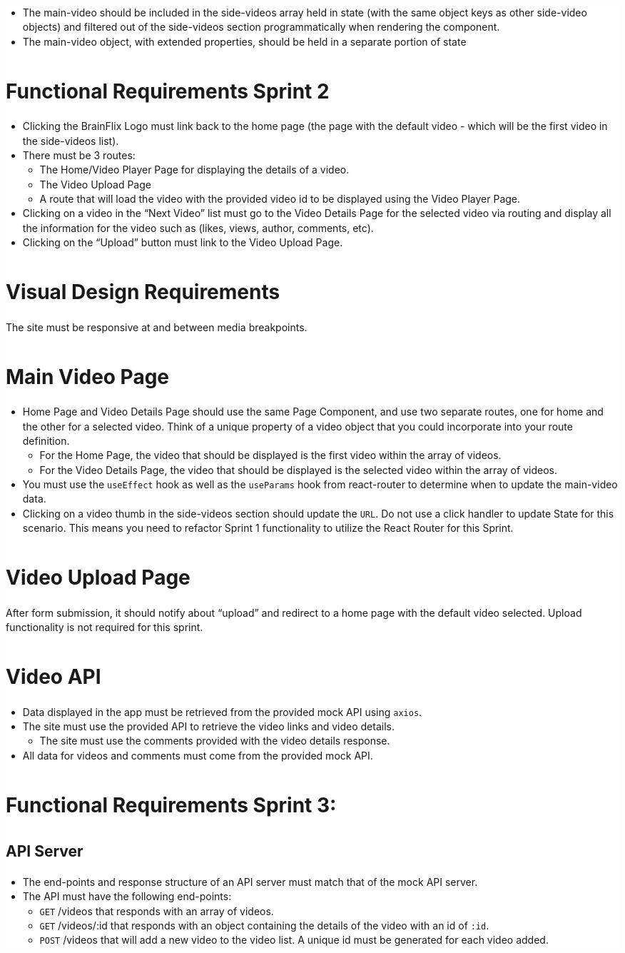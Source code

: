 - The main-video should be included in the side-videos array held in state (with the same object keys as other side-video objects) and filtered out of the side-videos section programmatically when rendering the component.
- The main-video object, with extended properties, should be held in a separate portion of state

# Functional Requirements Sprint 2
- Clicking the BrainFlix Logo must link back to the home page (the page with the default video - which will be the first video in the side-videos list).
- There must be 3 routes:
  - The Home/Video Player Page for displaying the details of a video.
  - The Video Upload Page
  - A route that will load the video with the provided video id to be displayed using the Video Player Page.
- Clicking on a video in the “Next Video” list must go to the Video Details Page for the selected video via routing and display all the information for the video such as (likes, views, author, comments, etc).
- Clicking on the “Upload” button must link to the Video Upload Page.
# Visual Design Requirements
The site must be responsive at and between media breakpoints. 
# Main Video Page
- Home Page and Video Details Page should use the same Page Component, and use two separate routes, one for home and the other for a selected video. Think of a unique property of a video object that you could incorporate into your route definition.
  - For the Home Page, the video that should be displayed is the first video within the array of videos.
  - For the Video Details Page, the video that should be displayed is the selected video within the array of videos.
- You must use the `useEffect` hook as well as the `useParams` hook from react-router to determine when to update the main-video data.
- Clicking on a video thumb in the side-videos section should update the `URL`. Do not use a click handler to update State for this scenario. This means you need to refactor Sprint 1 functionality to utilize the React Router for this Sprint.
# Video Upload Page
After form submission, it should notify about “upload” and redirect to a home page with the default video selected.
Upload functionality is not required for this sprint.
# Video API
- Data displayed in the app must be retrieved from the provided mock API using `axios`.
- The site must use the provided API to retrieve the video links and video details.
  - The site must use the comments provided with the video details response.
- All data for videos and comments must come from the provided mock API.


# Functional Requirements Sprint 3:
## API Server
- The end-points and response structure of an API server must match that of the mock API server.
- The API must have the following end-points:
  - `GET` /videos that responds with an array of videos.
  - `GET` /videos/:id that responds with an object containing the details of the video with an id of `:id`.
  - `POST` /videos that will add a new video to the video list. A unique id must be generated for each video added.